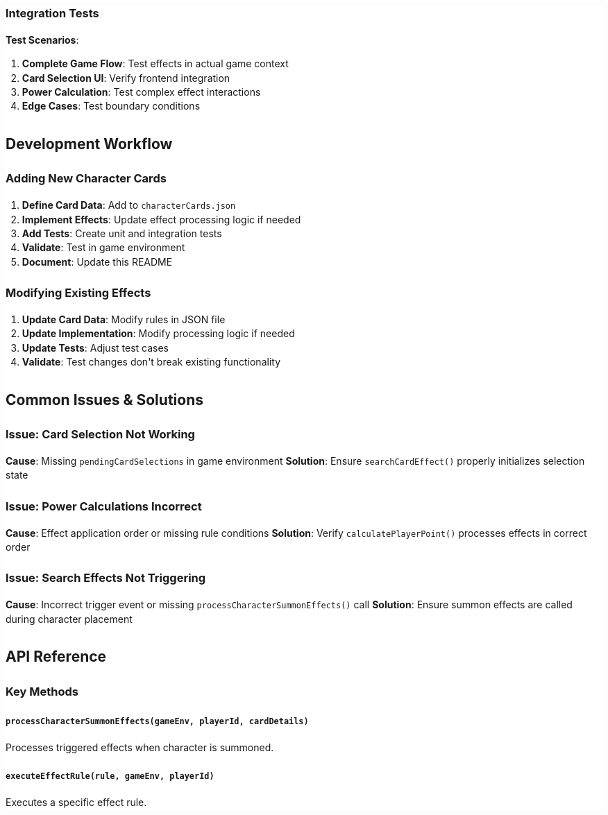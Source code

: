 ### Integration Tests

**Test Scenarios**:
1. **Complete Game Flow**: Test effects in actual game context
2. **Card Selection UI**: Verify frontend integration
3. **Power Calculation**: Test complex effect interactions
4. **Edge Cases**: Test boundary conditions

## Development Workflow

### Adding New Character Cards

1. **Define Card Data**: Add to `characterCards.json`
2. **Implement Effects**: Update effect processing logic if needed
3. **Add Tests**: Create unit and integration tests
4. **Validate**: Test in game environment
5. **Document**: Update this README

### Modifying Existing Effects

1. **Update Card Data**: Modify rules in JSON file
2. **Update Implementation**: Modify processing logic if needed
3. **Update Tests**: Adjust test cases
4. **Validate**: Test changes don't break existing functionality

## Common Issues & Solutions

### Issue: Card Selection Not Working
**Cause**: Missing `pendingCardSelections` in game environment
**Solution**: Ensure `searchCardEffect()` properly initializes selection state

### Issue: Power Calculations Incorrect
**Cause**: Effect application order or missing rule conditions
**Solution**: Verify `calculatePlayerPoint()` processes effects in correct order

### Issue: Search Effects Not Triggering
**Cause**: Incorrect trigger event or missing `processCharacterSummonEffects()` call
**Solution**: Ensure summon effects are called during character placement

## API Reference

### Key Methods

#### `processCharacterSummonEffects(gameEnv, playerId, cardDetails)`
Processes triggered effects when character is summoned.

#### `executeEffectRule(rule, gameEnv, playerId)`
Executes a specific effect rule.
